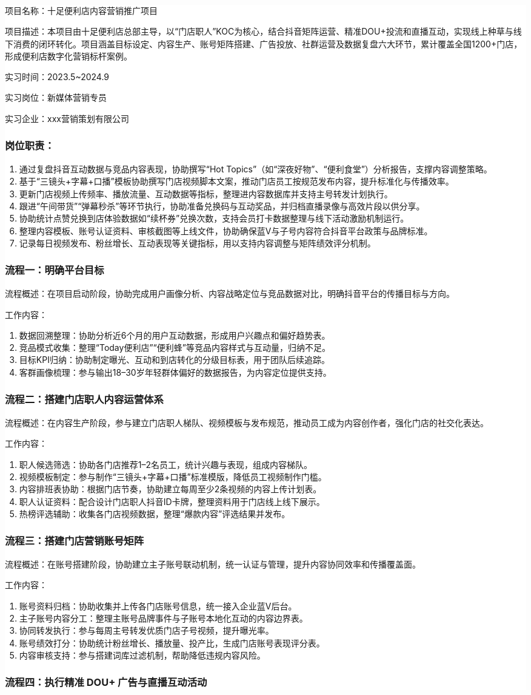 项目名称：十足便利店内容营销推广项目

项目描述：本项目由十足便利店总部主导，以“门店职人”KOC为核心，结合抖音矩阵运营、精准DOU+投流和直播互动，实现线上种草与线下消费的闭环转化。项目涵盖目标设定、内容生产、账号矩阵搭建、广告投放、社群运营及数据复盘六大环节，累计覆盖全国1200+门店，形成便利店数字化营销标杆案例。

实习时间：2023.5~2024.9

实习岗位：新媒体营销专员

实习企业：xxx营销策划有限公司

### 岗位职责：

1. 通过复盘抖音互动数据与竞品内容表现，协助撰写“Hot Topics”（如“深夜好物”、“便利食堂”）分析报告，支撑内容调整策略。
2. 基于“三镜头+字幕+口播”模板协助撰写门店视频脚本文案，推动门店员工按规范发布内容，提升标准化与传播效率。
3. 更新门店视频上传频率、播放流量、互动数据等指标，整理进内容数据库并支持主号转发计划执行。
4. 跟进“午间带货”“弹幕秒杀”等环节执行，协助准备兑换码与互动奖品，并归档直播录像与高效片段以供分享。
5. 协助统计点赞兑换到店体验数据如“续杯券”兑换次数，支持会员打卡数据整理与线下活动激励机制运行。
6. 整理内容模板、账号认证资料、审核截图等上线文件，协助确保蓝V与子号内容符合抖音平台政策与品牌标准。
7. 记录每日视频发布、粉丝增长、互动表现等关键指标，用以支持内容调整与矩阵绩效评分机制。

### 流程一：明确平台目标

流程概述：在项目启动阶段，协助完成用户画像分析、内容战略定位与竞品数据对比，明确抖音平台的传播目标与方向。

工作内容：

1. 数据回溯整理：协助分析近6个月的用户互动数据，形成用户兴趣点和偏好趋势表。
2. 竞品模式收集：整理“Today便利店”“便利蜂”等竞品内容样式与互动量，归纳不足。
3. 目标KPI归纳：协助制定曝光、互动和到店转化的分级目标表，用于团队后续追踪。
4. 客群画像梳理：参与输出18–30岁年轻群体偏好的数据报告，为内容定位提供支持。

### 流程二：搭建门店职人内容运营体系

流程概述：在内容生产阶段，参与建立门店职人梯队、视频模板与发布规范，推动员工成为内容创作者，强化门店的社交化表达。

工作内容：

1. 职人候选筛选：协助各门店推荐1–2名员工，统计兴趣与表现，组成内容梯队。
2. 视频模板制定：参与制作“三镜头+字幕+口播”标准模版，降低员工视频制作门槛。
3. 内容排班表协助：根据门店节奏，协助建立每周至少2条视频的内容上传计划表。
4. 职人认证资料：配合设计门店职人抖音ID卡牌，整理资料用于门店线上线下展示。
5. 热榜评选辅助：收集各门店视频数据，整理“爆款内容”评选结果并发布。

### 流程三：搭建门店营销账号矩阵

流程概述：在账号搭建阶段，协助建立主子账号联动机制，统一认证与管理，提升内容协同效率和传播覆盖面。

工作内容：

1. 账号资料归档：协助收集并上传各门店账号信息，统一接入企业蓝V后台。
2. 主子账号内容分工：整理主账号品牌事件与子账号本地化互动的内容边界表。
3. 协同转发执行：参与每周主号转发优质门店子号视频，提升曝光率。
4. 账号绩效打分：协助统计粉丝增长、播放量、投产比，生成门店账号表现评分表。
5. 内容审核支持：参与搭建词库过滤机制，帮助降低违规内容风险。

### 流程四：执行精准 DOU+ 广告与直播互动活动
